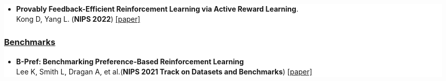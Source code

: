 - **Provably Feedback-Efficient Reinforcement Learning via Active Reward Learning**. <br> Kong D, Yang L. (**NIPS 2022**) [[paper]](https://proceedings.neurips.cc/paper_files/paper/2022/hash/476c289f685e27936aa089e9d53a4213-Abstract-Conference.html) 

### <u> **Benchmarks** </u>

- **B-Pref: Benchmarking Preference-Based Reinforcement Learning** <br> Lee K, Smith L, Dragan A, et al.(**NIPS 2021 Track on Datasets and Benchmarks**) [[paper]](https://arxiv.org/abs/2111.03026)